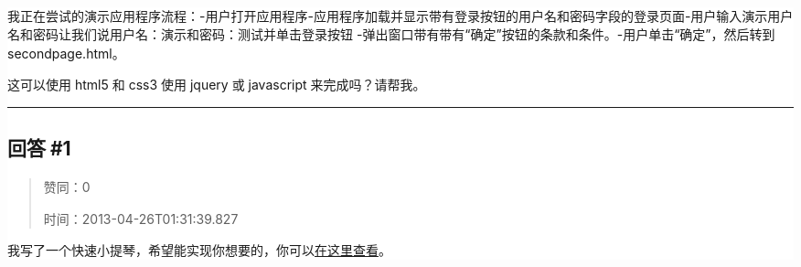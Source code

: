 我正在尝试的演示应用程序流程：-用户打开应用程序-应用程序加载并显示带有登录按钮的用户名和密码字段的登录页面-用户输入演示用户名和密码让我们说用户名：演示和密码：测试并单击登录按钮 -弹出窗口带有带有“确定”按钮的条款和条件。-用户单击“确定”，然后转到 secondpage.html。

这可以使用 html5 和 css3 使用 jquery 或 javascript 来完成吗？请帮我。

* * *

## 回答 #1

> 赞同：0
> 
> 时间：2013-04-26T01:31:39.827

我写了一个快速小提琴，希望能实现你想要的，你可以[在这里查看](http://jsfiddle.net/nBBUe/)。

